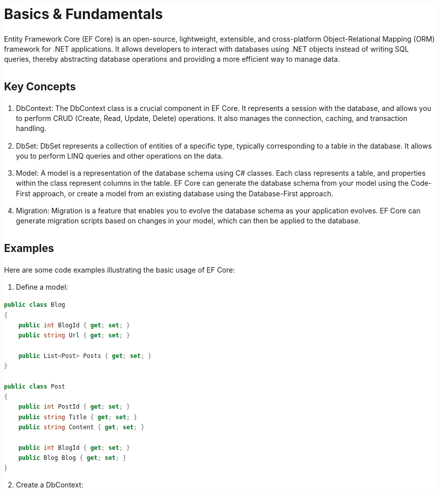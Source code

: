 # Basics & Fundamentals

Entity Framework Core (EF Core) is an open-source, lightweight, extensible, and cross-platform Object-Relational Mapping (ORM) framework for .NET applications. It allows developers to interact with databases using .NET objects instead of writing SQL queries, thereby abstracting database operations and providing a more efficient way to manage data.

## Key Concepts

1. DbContext: The DbContext class is a crucial component in EF Core. It represents a session with the database, and allows you to perform CRUD (Create, Read, Update, Delete) operations. It also manages the connection, caching, and transaction handling.

2. DbSet: DbSet represents a collection of entities of a specific type, typically corresponding to a table in the database. It allows you to perform LINQ queries and other operations on the data.

3. Model: A model is a representation of the database schema using C# classes. Each class represents a table, and properties within the class represent columns in the table. EF Core can generate the database schema from your model using the Code-First approach, or create a model from an existing database using the Database-First approach.

4. Migration: Migration is a feature that enables you to evolve the database schema as your application evolves. EF Core can generate migration scripts based on changes in your model, which can then be applied to the database.

## Examples

Here are some code examples illustrating the basic usage of EF Core:

1. Define a model:

```csharp
public class Blog
{
    public int BlogId { get; set; }
    public string Url { get; set; }

    public List<Post> Posts { get; set; }
}

public class Post
{
    public int PostId { get; set; }
    public string Title { get; set; }
    public string Content { get; set; }

    public int BlogId { get; set; }
    public Blog Blog { get; set; }
}
```

2. Create a DbContext:
